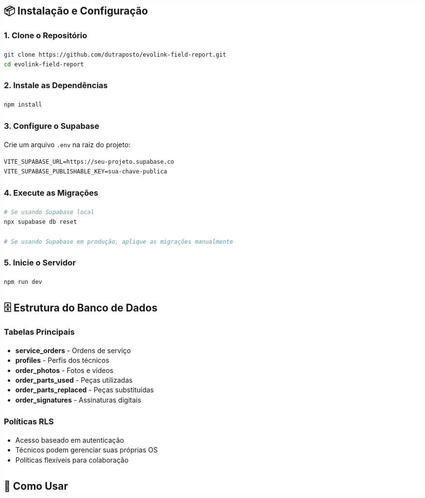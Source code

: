 ## 📦 Instalação e Configuração

### 1. Clone o Repositório
```bash
git clone https://github.com/dutraposto/evolink-field-report.git
cd evolink-field-report
```

### 2. Instale as Dependências
```bash
npm install
```

### 3. Configure o Supabase
Crie um arquivo `.env` na raiz do projeto:
```env
VITE_SUPABASE_URL=https://seu-projeto.supabase.co
VITE_SUPABASE_PUBLISHABLE_KEY=sua-chave-publica
```

### 4. Execute as Migrações
```bash
# Se usando Supabase local
npx supabase db reset

# Se usando Supabase em produção, aplique as migrações manualmente
```

### 5. Inicie o Servidor
```bash
npm run dev
```

## 🗄️ Estrutura do Banco de Dados

### Tabelas Principais
- **service_orders** - Ordens de serviço
- **profiles** - Perfis dos técnicos
- **order_photos** - Fotos e vídeos
- **order_parts_used** - Peças utilizadas
- **order_parts_replaced** - Peças substituídas
- **order_signatures** - Assinaturas digitais

### Políticas RLS
- Acesso baseado em autenticação
- Técnicos podem gerenciar suas próprias OS
- Políticas flexíveis para colaboração

## 📱 Como Usar
